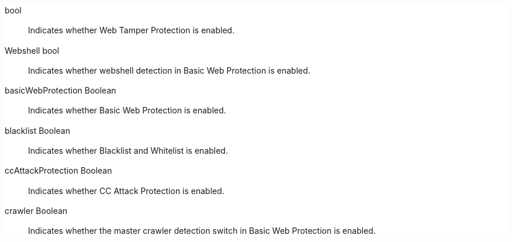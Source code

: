 </span>
        <span class="property-indicator"></span>
        <span class="property-type">bool</span>
    </dt>
    <dd><p>Indicates whether Web Tamper Protection is enabled.</p>
</dd><dt class="property-optional"
            title="Optional">
        <span id="webshell_go">
<a data-swiftype-name="resource-property" data-swiftype-type="text" href="#webshell_go" style="color: inherit; text-decoration: inherit;">Webshell</a>
</span>
        <span class="property-indicator"></span>
        <span class="property-type">bool</span>
    </dt>
    <dd><p>Indicates whether webshell detection in Basic Web Protection is enabled.</p>
</dd></dl>
</pulumi-choosable>
</div>

<div>
<pulumi-choosable type="language" values="java">
<dl class="resources-properties"><dt class="property-optional"
            title="Optional">
        <span id="basicwebprotection_java">
<a data-swiftype-name="resource-property" data-swiftype-type="text" href="#basicwebprotection_java" style="color: inherit; text-decoration: inherit;">basic<wbr>Web<wbr>Protection</a>
</span>
        <span class="property-indicator"></span>
        <span class="property-type">Boolean</span>
    </dt>
    <dd><p>Indicates whether Basic Web Protection is enabled.</p>
</dd><dt class="property-optional"
            title="Optional">
        <span id="blacklist_java">
<a data-swiftype-name="resource-property" data-swiftype-type="text" href="#blacklist_java" style="color: inherit; text-decoration: inherit;">blacklist</a>
</span>
        <span class="property-indicator"></span>
        <span class="property-type">Boolean</span>
    </dt>
    <dd><p>Indicates whether Blacklist and Whitelist is enabled.</p>
</dd><dt class="property-optional"
            title="Optional">
        <span id="ccattackprotection_java">
<a data-swiftype-name="resource-property" data-swiftype-type="text" href="#ccattackprotection_java" style="color: inherit; text-decoration: inherit;">cc<wbr>Attack<wbr>Protection</a>
</span>
        <span class="property-indicator"></span>
        <span class="property-type">Boolean</span>
    </dt>
    <dd><p>Indicates whether CC Attack Protection is enabled.</p>
</dd><dt class="property-optional"
            title="Optional">
        <span id="crawler_java">
<a data-swiftype-name="resource-property" data-swiftype-type="text" href="#crawler_java" style="color: inherit; text-decoration: inherit;">crawler</a>
</span>
        <span class="property-indicator"></span>
        <span class="property-type">Boolean</span>
    </dt>
    <dd><p>Indicates whether the master crawler detection switch in Basic Web Protection is enabled.</p>
</dd><dt class="property-optional"
            title="Optional">